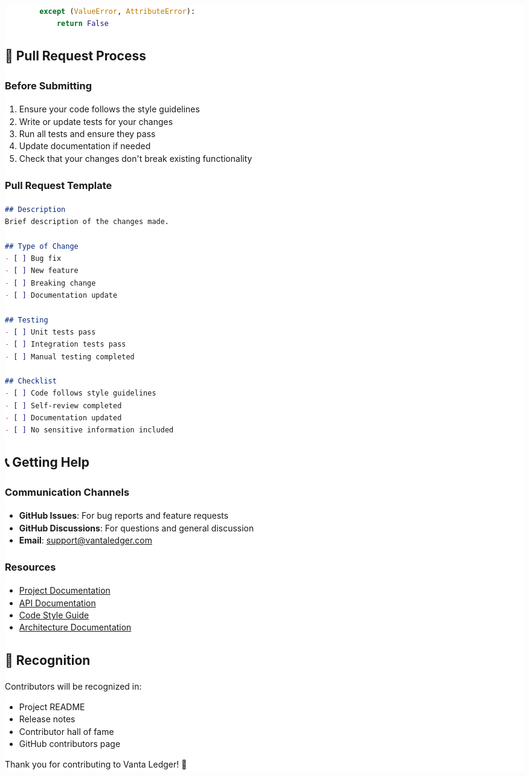 ```python
        except (ValueError, AttributeError):
            return False
```

## 🚀 Pull Request Process

### Before Submitting
1. Ensure your code follows the style guidelines
2. Write or update tests for your changes
3. Run all tests and ensure they pass
4. Update documentation if needed
5. Check that your changes don't break existing functionality

### Pull Request Template
```markdown
## Description
Brief description of the changes made.

## Type of Change
- [ ] Bug fix
- [ ] New feature
- [ ] Breaking change
- [ ] Documentation update

## Testing
- [ ] Unit tests pass
- [ ] Integration tests pass
- [ ] Manual testing completed

## Checklist
- [ ] Code follows style guidelines
- [ ] Self-review completed
- [ ] Documentation updated
- [ ] No sensitive information included
```

## 📞 Getting Help

### Communication Channels
- **GitHub Issues**: For bug reports and feature requests
- **GitHub Discussions**: For questions and general discussion
- **Email**: support@vantaledger.com

### Resources
- [Project Documentation](docs/)
- [API Documentation](http://localhost:8500/docs)
- [Code Style Guide](docs/STYLE_GUIDE.md)
- [Architecture Documentation](docs/ARCHITECTURE.md)

## 🙏 Recognition

Contributors will be recognized in:
- Project README
- Release notes
- Contributor hall of fame
- GitHub contributors page

Thank you for contributing to Vanta Ledger! 🚀 